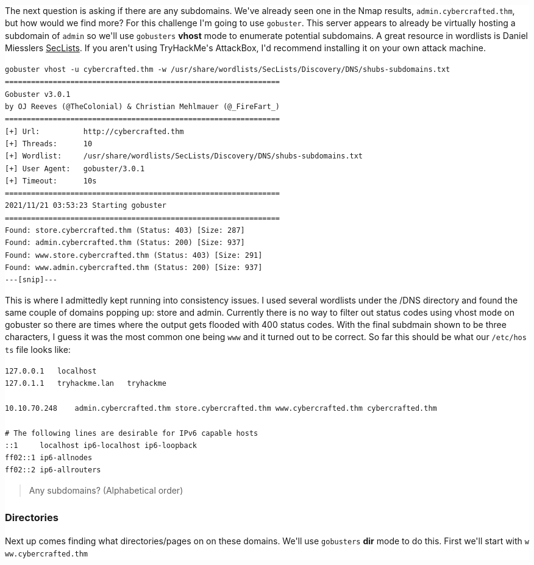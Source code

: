 The next question is asking if there are any subdomains. We've already seen one in the Nmap results, `admin.cybercrafted.thm`, but how would we find more? For this challenge I'm going to use `gobuster`. This server appears to already be virtually hosting a subdomain of `admin` so we'll use `gobusters` **vhost** mode to enumerate potential subdomains. A great resource in wordlists is Daniel Miesslers [SecLists](https://github.com/danielmiessler/SecLists). If you aren't using TryHackMe's AttackBox, I'd recommend installing it on your own attack machine.

```
gobuster vhost -u cybercrafted.thm -w /usr/share/wordlists/SecLists/Discovery/DNS/shubs-subdomains.txt 
===============================================================
Gobuster v3.0.1
by OJ Reeves (@TheColonial) & Christian Mehlmauer (@_FireFart_)
===============================================================
[+] Url:          http://cybercrafted.thm
[+] Threads:      10
[+] Wordlist:     /usr/share/wordlists/SecLists/Discovery/DNS/shubs-subdomains.txt
[+] User Agent:   gobuster/3.0.1
[+] Timeout:      10s
===============================================================
2021/11/21 03:53:23 Starting gobuster
===============================================================
Found: store.cybercrafted.thm (Status: 403) [Size: 287]
Found: admin.cybercrafted.thm (Status: 200) [Size: 937]
Found: www.store.cybercrafted.thm (Status: 403) [Size: 291]
Found: www.admin.cybercrafted.thm (Status: 200) [Size: 937]
---[snip]---
```
This is where I admittedly kept running into consistency issues. I used several wordlists under the /DNS directory and found the same couple of domains popping up: store and admin. Currently there is no way to filter out status codes using vhost mode on gobuster so there are times where the output gets flooded with 400 status codes. With the final subdmain shown to be three characters, I guess it was the most common one being `www` and it turned out to be correct. So far this should be what our `/etc/hosts` file looks like:

```
127.0.0.1	localhost
127.0.1.1	tryhackme.lan	tryhackme

10.10.70.248	admin.cybercrafted.thm store.cybercrafted.thm www.cybercrafted.thm cybercrafted.thm

# The following lines are desirable for IPv6 capable hosts
::1     localhost ip6-localhost ip6-loopback
ff02::1 ip6-allnodes
ff02::2 ip6-allrouters
```

> Any subdomains? (Alphabetical order)

### Directories

Next up comes finding what directories/pages on on these domains. We'll use `gobusters` **dir** mode to do this. First we'll start with `www.cybercrafted.thm`
